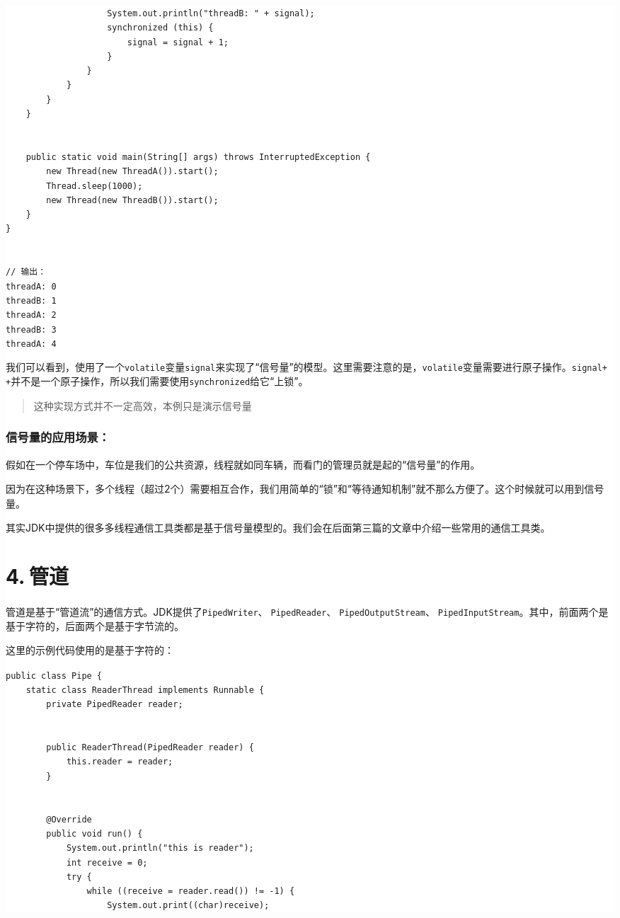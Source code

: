 ```
                    System.out.println("threadB: " + signal);
                    synchronized (this) {
                        signal = signal + 1;
                    }
                }
            }
        }
    }


    public static void main(String[] args) throws InterruptedException {
        new Thread(new ThreadA()).start();
        Thread.sleep(1000);
        new Thread(new ThreadB()).start();
    }
}


// 输出：
threadA: 0
threadB: 1
threadA: 2
threadB: 3
threadA: 4
```

我们可以看到，使用了一个`volatile`变量`signal`来实现了“信号量”的模型。这里需要注意的是，`volatile`变量需要进行原子操作。`signal++`并不是一个原子操作，所以我们需要使用`synchronized`给它“上锁”。

> 这种实现方式并不一定高效，本例只是演示信号量

### 信号量的应用场景：

假如在一个停车场中，车位是我们的公共资源，线程就如同车辆，而看门的管理员就是起的“信号量”的作用。

因为在这种场景下，多个线程（超过2个）需要相互合作，我们用简单的“锁”和“等待通知机制”就不那么方便了。这个时候就可以用到信号量。

其实JDK中提供的很多多线程通信工具类都是基于信号量模型的。我们会在后面第三篇的文章中介绍一些常用的通信工具类。

# 4. 管道

管道是基于“管道流”的通信方式。JDK提供了`PipedWriter`、 `PipedReader`、 `PipedOutputStream`、 `PipedInputStream`。其中，前面两个是基于字符的，后面两个是基于字节流的。

这里的示例代码使用的是基于字符的：



```
public class Pipe {
    static class ReaderThread implements Runnable {
        private PipedReader reader;


        public ReaderThread(PipedReader reader) {
            this.reader = reader;
        }


        @Override
        public void run() {
            System.out.println("this is reader");
            int receive = 0;
            try {
                while ((receive = reader.read()) != -1) {
                    System.out.print((char)receive);
```